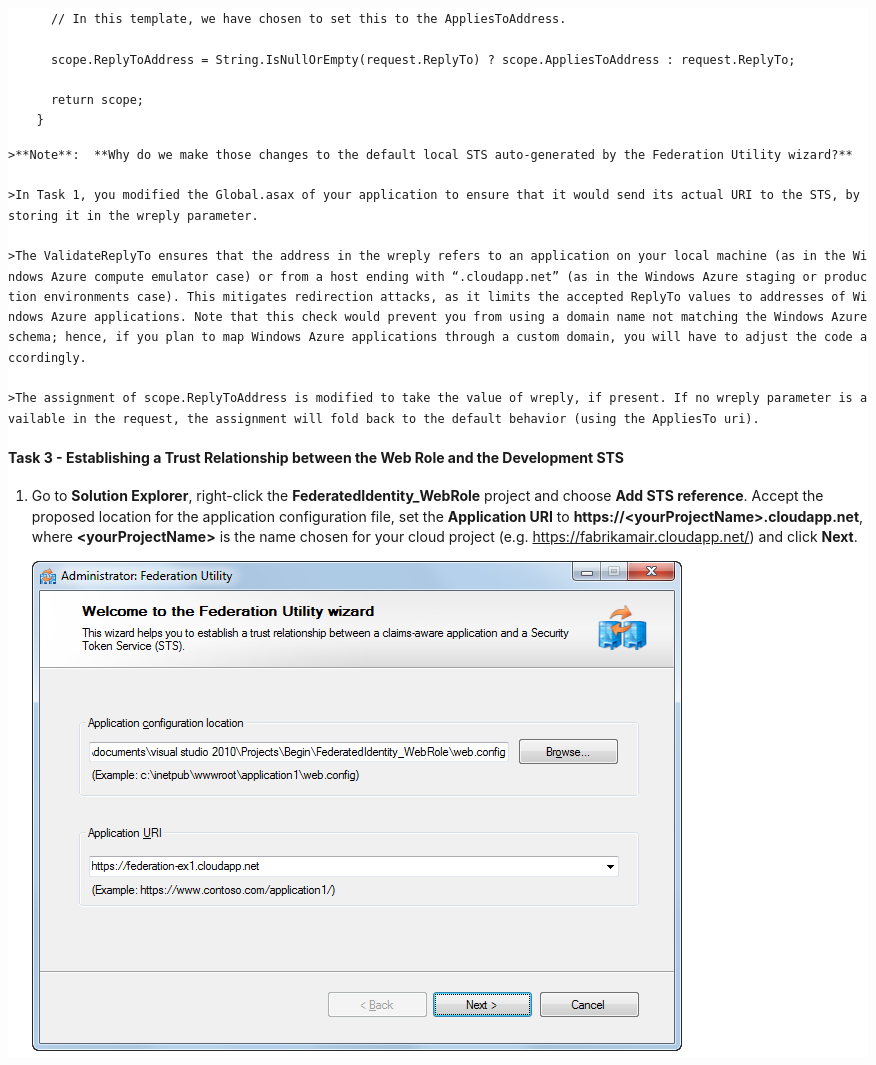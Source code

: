````
	  // In this template, we have chosen to set this to the AppliesToAddress.
	
	  scope.ReplyToAddress = String.IsNullOrEmpty(request.ReplyTo) ? scope.AppliesToAddress : request.ReplyTo;
 
	  return scope;
	}
````


	>**Note**:  **Why do we make those changes to the default local STS auto-generated by the Federation Utility wizard?**

	>In Task 1, you modified the Global.asax of your application to ensure that it would send its actual URI to the STS, by storing it in the wreply parameter.
	
	>The ValidateReplyTo ensures that the address in the wreply refers to an application on your local machine (as in the Windows Azure compute emulator case) or from a host ending with “.cloudapp.net” (as in the Windows Azure staging or production environments case). This mitigates redirection attacks, as it limits the accepted ReplyTo values to addresses of Windows Azure applications. Note that this check would prevent you from using a domain name not matching the Windows Azure schema; hence, if you plan to map Windows Azure applications through a custom domain, you will have to adjust the code accordingly.

	>The assignment of scope.ReplyToAddress is modified to take the value of wreply, if present. If no wreply parameter is available in the request, the assignment will fold back to the default behavior (using the AppliesTo uri).

<a name="Ex1Task3"></a>
#### Task 3 - Establishing a Trust Relationship between the Web Role and the Development STS ####

1. Go to **Solution Explorer**, right-click the **FederatedIdentity_WebRole** project and choose **Add STS reference**. Accept the proposed location for the application configuration file, set the **Application URI** to **https://\<yourProjectName\>.cloudapp.net**, where **\<yourProjectName\>** is the name chosen for your cloud project (e.g. https://fabrikamair.cloudapp.net/) and click **Next**.

	![The first screen of the Federation Utility wizard](images/the-first-screen-of-the-federation-utility-wi.png?raw=true "The first screen of the Federation Utility wizard")
